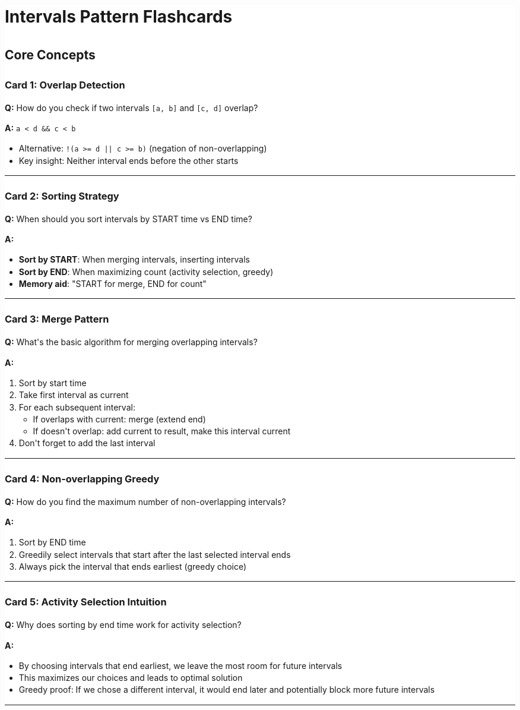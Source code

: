 # Intervals Pattern Flashcards

## Core Concepts

### Card 1: Overlap Detection
**Q:** How do you check if two intervals `[a, b]` and `[c, d]` overlap?

**A:** `a < d && c < b`
- Alternative: `!(a >= d || c >= b)` (negation of non-overlapping)
- Key insight: Neither interval ends before the other starts

---

### Card 2: Sorting Strategy
**Q:** When should you sort intervals by START time vs END time?

**A:** 
- **Sort by START**: When merging intervals, inserting intervals
- **Sort by END**: When maximizing count (activity selection, greedy)
- **Memory aid**: "START for merge, END for count"

---

### Card 3: Merge Pattern
**Q:** What's the basic algorithm for merging overlapping intervals?

**A:** 
1. Sort by start time
2. Take first interval as current
3. For each subsequent interval:
   - If overlaps with current: merge (extend end)
   - If doesn't overlap: add current to result, make this interval current
4. Don't forget to add the last interval

---

### Card 4: Non-overlapping Greedy
**Q:** How do you find the maximum number of non-overlapping intervals?

**A:**
1. Sort by END time
2. Greedily select intervals that start after the last selected interval ends
3. Always pick the interval that ends earliest (greedy choice)

---

### Card 5: Activity Selection Intuition
**Q:** Why does sorting by end time work for activity selection?

**A:** 
- By choosing intervals that end earliest, we leave the most room for future intervals
- This maximizes our choices and leads to optimal solution
- Greedy proof: If we chose a different interval, it would end later and potentially block more future intervals

---